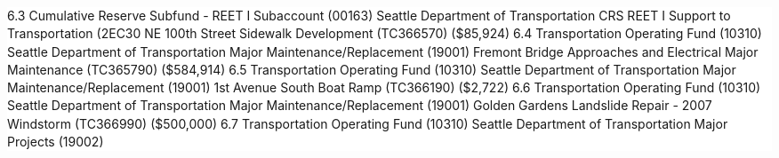 </td></tr>

<tr><td>6.3

</td><td>Cumulative Reserve Subfund - REET I Subaccount (00163)

</td><td>Seattle Department of Transportation

</td><td>CRS REET I Support to Transportation (2EC30

</td><td>NE 100th Street Sidewalk Development (TC366570)

</td><td>($85,924)

</td></tr>

<tr><td>6.4

</td><td>Transportation Operating Fund (10310)

</td><td>Seattle Department of Transportation

</td><td>Major Maintenance/Replacement (19001)

</td><td>Fremont Bridge Approaches and Electrical Major Maintenance (TC365790)

</td><td>($584,914)

</td></tr>

<tr><td>6.5

</td><td>Transportation Operating Fund (10310)

</td><td>Seattle Department of Transportation

</td><td>Major Maintenance/Replacement (19001)

</td><td>1st Avenue South Boat Ramp (TC366190)

</td><td>($2,722)

</td></tr>

<tr><td>6.6

</td><td>Transportation Operating Fund (10310)

</td><td>Seattle Department of Transportation

</td><td>Major Maintenance/Replacement (19001)

</td><td>Golden Gardens Landslide Repair - 2007 Windstorm (TC366990)

</td><td>($500,000)

</td></tr>

<tr><td>6.7

</td><td>Transportation Operating Fund (10310)

</td><td>Seattle Department of Transportation

</td><td>Major Projects (19002)
